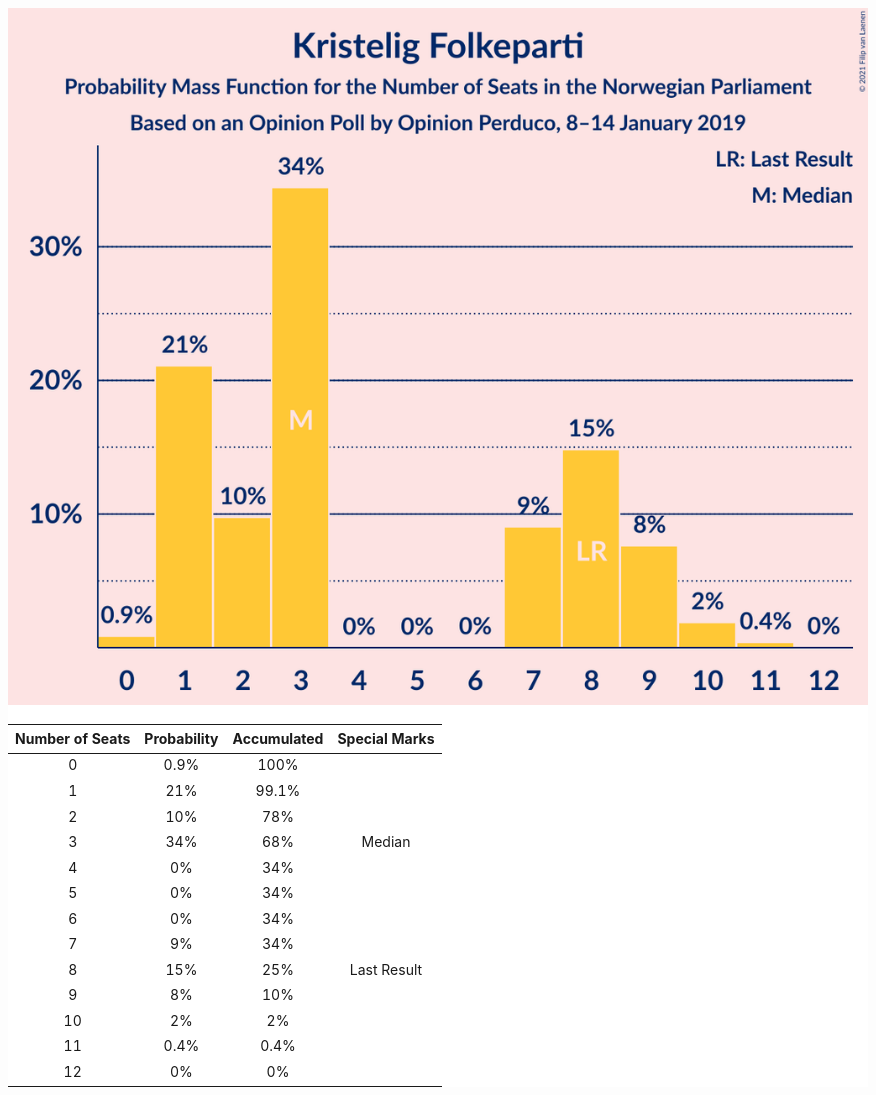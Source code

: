 ![Graph with seats probability mass function not yet produced](2019-01-14-OpinionPerduco-seats-pmf-kristeligfolkeparti.png "Seats Probability Mass Function")

| Number of Seats | Probability | Accumulated | Special Marks |
|:---------------:|:-----------:|:-----------:|:-------------:|
| 0 | 0.9% | 100% |  |
| 1 | 21% | 99.1% |  |
| 2 | 10% | 78% |  |
| 3 | 34% | 68% | Median |
| 4 | 0% | 34% |  |
| 5 | 0% | 34% |  |
| 6 | 0% | 34% |  |
| 7 | 9% | 34% |  |
| 8 | 15% | 25% | Last Result |
| 9 | 8% | 10% |  |
| 10 | 2% | 2% |  |
| 11 | 0.4% | 0.4% |  |
| 12 | 0% | 0% |  |
